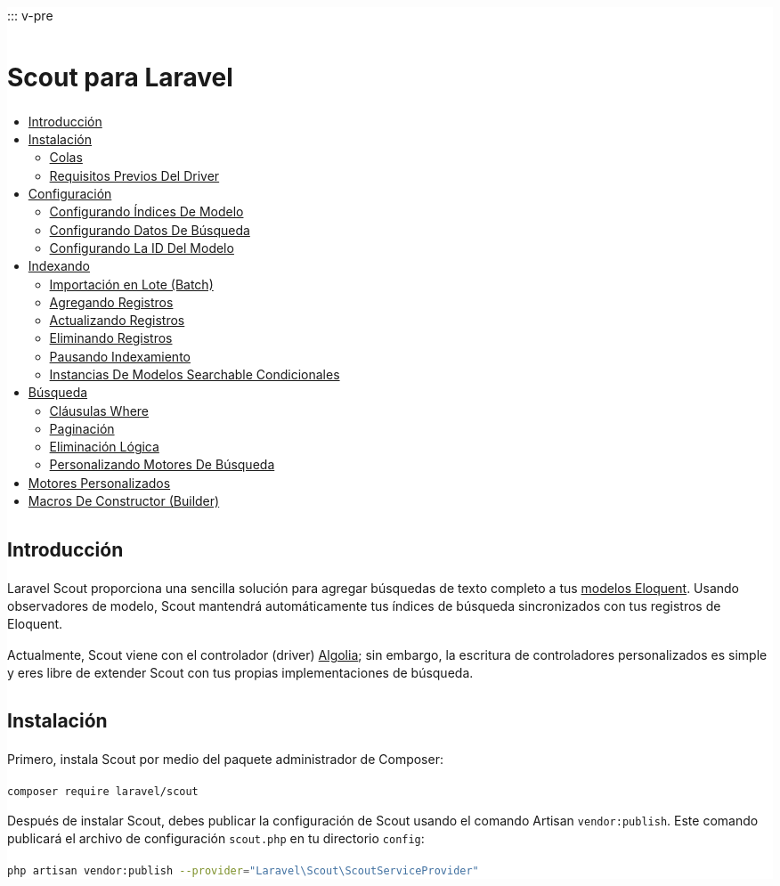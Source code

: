 ::: v-pre

# Scout para Laravel

- [Introducción](#introduction)
- [Instalación](#installation)
    - [Colas](#queueing)
    - [Requisitos Previos Del Driver](#driver-prerequisites)
- [Configuración](#configuration)
    - [Configurando Índices De Modelo](#configuring-model-indexes)
    - [Configurando Datos De Búsqueda](#configuring-searchable-data)
    - [Configurando La ID Del Modelo](#configuring-the-model-id)
- [Indexando](#indexing)
    - [Importación en Lote (Batch)](#batch-import)
    - [Agregando Registros](#adding-records)
    - [Actualizando Registros](#updating-records)
    - [Eliminando Registros](#removing-records)
    - [Pausando Indexamiento](#pausing-indexing)
    - [Instancias De Modelos Searchable Condicionales](#conditionally-searchable-model-instances)
- [Búsqueda](#searching)
    - [Cláusulas Where](#where-clauses)
    - [Paginación](#pagination)
    - [Eliminación Lógica](#soft-deleting)
    - [Personalizando Motores De Búsqueda](#customizing-engine-searches)
- [Motores Personalizados](#custom-engines)
- [Macros De Constructor (Builder)](#builder-macros)

<a name="introduction"></a>
## Introducción

Laravel Scout proporciona una sencilla solución para agregar búsquedas de texto completo a tus [modelos Eloquent](/docs/{{version}}/eloquent). Usando observadores de modelo, Scout mantendrá automáticamente tus índices de búsqueda sincronizados con tus registros de Eloquent.

Actualmente, Scout viene con el controlador (driver) [Algolia](https://www.algolia.com/); sin embargo, la escritura de controladores personalizados es simple y eres libre de extender Scout con tus propias implementaciones de búsqueda.

<a name="installation"></a>
## Instalación

Primero, instala Scout por medio del paquete administrador de Composer:

```bash
composer require laravel/scout
```

Después de instalar Scout, debes publicar la configuración de Scout usando el comando Artisan `vendor:publish`. Este comando publicará el archivo de configuración `scout.php` en tu directorio `config`:

```bash
php artisan vendor:publish --provider="Laravel\Scout\ScoutServiceProvider"
```
